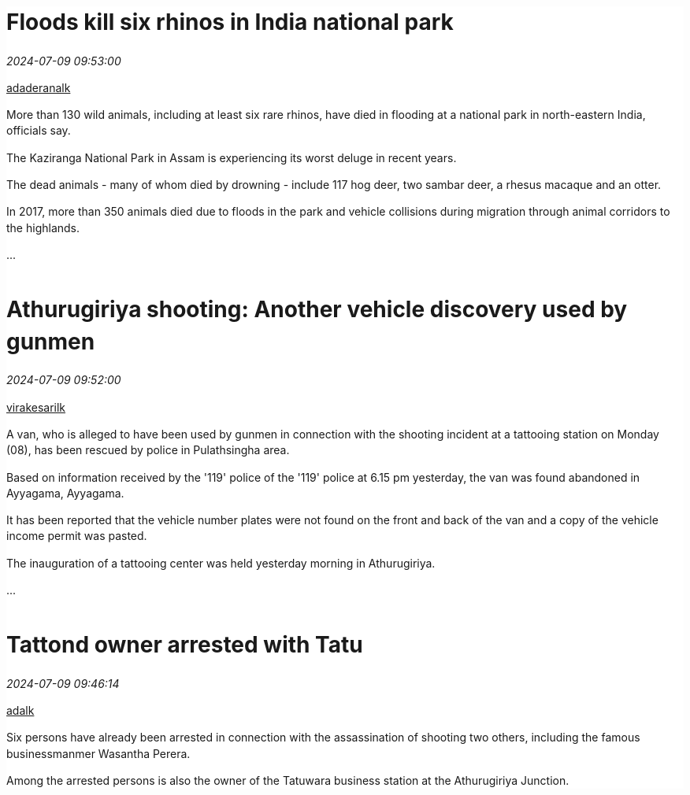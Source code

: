 

# Floods kill six rhinos in India national park

*2024-07-09 09:53:00*

[adaderanalk](https://www.adaderana.lk/news/100386/floods-kill-six-rhinos-in-india-national-park)

More than 130 wild animals, including at least six rare rhinos, have died in flooding at a national park in north-eastern India, officials say.

The Kaziranga National Park in Assam is experiencing its worst deluge in recent years.

The dead animals - many of whom died by drowning - include 117 hog deer, two sambar deer, a rhesus macaque and an otter.

In 2017, more than 350 animals died due to floods in the park and vehicle collisions during migration through animal corridors to the highlands.

...



# Athurugiriya shooting: Another vehicle discovery used by gunmen

*2024-07-09 09:52:00*

[virakesarilk](https://www.virakesari.lk/article/188001)

A van, who is alleged to have been used by gunmen in connection with the shooting incident at a tattooing station on Monday (08), has been rescued by police in Pulathsingha area.

Based on information received by the '119' police of the '119' police at 6.15 pm yesterday, the van was found abandoned in Ayyagama, Ayyagama.

It has been reported that the vehicle number plates were not found on the front and back of the van and a copy of the vehicle income permit was pasted.

The inauguration of a tattooing center was held yesterday morning in Athurugiriya.

...



# Tattond owner arrested with Tatu

*2024-07-09 09:46:14*

[adalk](https://www.ada.lk/breaking_news/ක්ලබ්-වසන්ත-ඝාතනයට-ටැටූ-ආයතනයේ-හිමිකරු-ඇතුළු-6ක්-අල්ලයි/11-410687)

Six persons have already been arrested in connection with the assassination of shooting two others, including the famous businessmanmer Wasantha Perera.

Among the arrested persons is also the owner of the Tatuwara business station at the Athurugiriya Junction.
